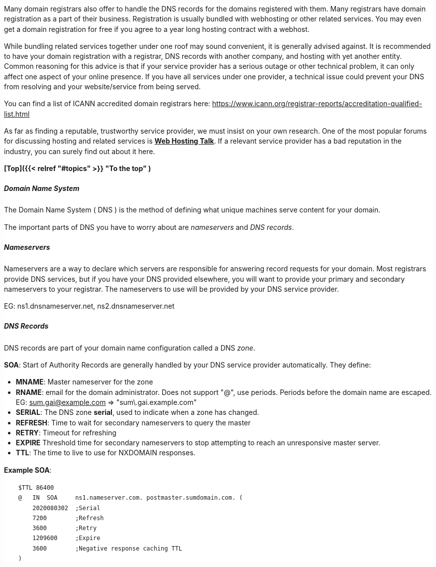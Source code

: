Many domain registrars also offer to handle the DNS records for the domains registered with them. Many registrars have domain registration as a part of their business. Registration is usually bundled with webhosting or other related services. You may even get a domain registration for free if you agree to a year long hosting contract with a webhost.

While bundling related services together under one roof may sound convenient, it is generally advised against. It is recommended to have your domain registration with a registrar, DNS records with another company, and hosting with yet another entity. Common reasoning for this advice is that if your service provider has a serious outage or other technical problem, it can only affect one aspect of your online presence. If you have all services under one provider, a technical issue could prevent your DNS from resolving and your website/service from being served.

You can find a list of ICANN accredited domain registrars here: https://www.icann.org/registrar-reports/accreditation-qualified-list.html

As far as finding a reputable, trustworthy service provider, we must insist on your own research. One of the most popular forums for discussing hosting and related services is **[Web Hosting Talk](https://www.webhostingtalk.com/)**. If a relevant service provider has a bad reputation in the industry, you can surely find out about it here.

**[Top]({{< relref "#topics" >}} "To the top" )**

##### Domain Name System

The Domain Name System ( DNS ) is the method of defining what unique machines serve content for your domain.

The important parts of DNS you have to worry about are *nameservers* and *DNS records*.

##### Nameservers

Nameservers are a way to declare which servers are responsible for answering record requests for your domain. Most registrars provide DNS services, but if you have your DNS provided elsewhere, you will want to provide your primary and secondary nameservers to your registrar. The nameservers to use will be provided by your DNS service provider.

EG: ns1.dnsnameserver.net, ns2.dnsnameserver.net

##### DNS Records

DNS records are part of your domain name configuration called a DNS *zone*.

**SOA**: Start of Authority Records are generally handled by your DNS service provider automatically. They define:
- **MNAME**: Master nameserver for the zone
- **RNAME**: email for the domain administrator. Does not support "@", use periods. Periods before the domain name are escaped. EG: sum.gai@example.com => "sum\\.gai.example.com"
- **SERIAL**: The DNS zone **serial**, used to indicate when a zone has changed.
- **REFRESH**: Time to wait for secondary nameservers to query the master
- **RETRY**: Timeout for refreshing
- **EXPIRE** Threshold time for secondary nameservers to stop attempting to reach an unresponsive master server.
- **TTL**: The time to live to use for NXDOMAIN responses.

**Example SOA**:

```
    $TTL 86400
    @   IN  SOA     ns1.nameserver.com. postmaster.sumdomain.com. (
        2020080302  ;Serial
        7200        ;Refresh
        3600        ;Retry
        1209600     ;Expire
        3600        ;Negative response caching TTL
    )
```
